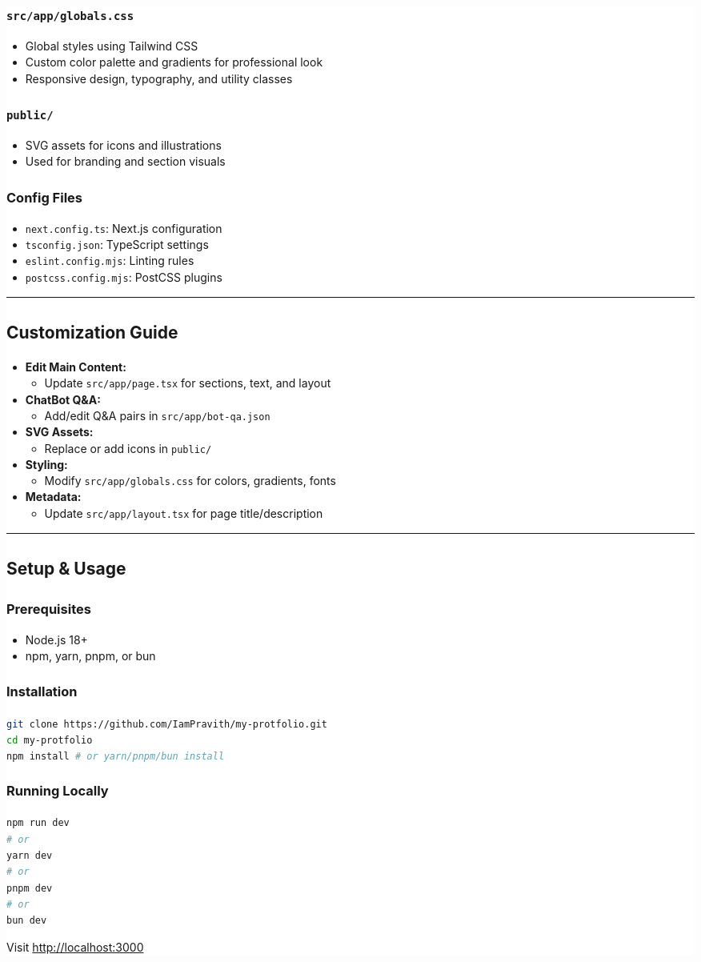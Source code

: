 ### `src/app/globals.css`
- Global styles using Tailwind CSS
- Custom color palette and gradients for professional look
- Responsive design, typography, and utility classes

### `public/`
- SVG assets for icons and illustrations
- Used for branding and section visuals

### Config Files
- `next.config.ts`: Next.js configuration
- `tsconfig.json`: TypeScript settings
- `eslint.config.mjs`: Linting rules
- `postcss.config.mjs`: PostCSS plugins

---

## Customization Guide

- **Edit Main Content:**
	- Update `src/app/page.tsx` for sections, text, and layout
- **ChatBot Q&A:**
	- Add/edit Q&A pairs in `src/app/bot-qa.json`
- **SVG Assets:**
	- Replace or add icons in `public/`
- **Styling:**
	- Modify `src/app/globals.css` for colors, gradients, fonts
- **Metadata:**
	- Update `src/app/layout.tsx` for page title/description

---

## Setup & Usage

### Prerequisites
- Node.js 18+
- npm, yarn, pnpm, or bun

### Installation
```bash
git clone https://github.com/IamPravith/my-protfolio.git
cd my-protfolio
npm install # or yarn/pnpm/bun install
```

### Running Locally
```bash
npm run dev
# or
yarn dev
# or
pnpm dev
# or
bun dev
```
Visit [http://localhost:3000](http://localhost:3000)

